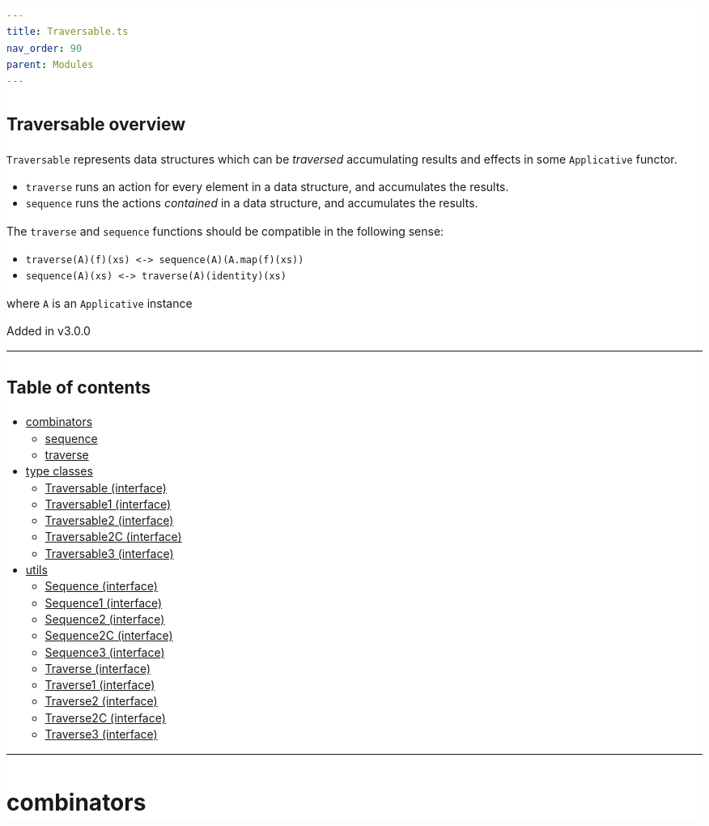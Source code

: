 ```yaml
---
title: Traversable.ts
nav_order: 90
parent: Modules
---
```


## Traversable overview

`Traversable` represents data structures which can be _traversed_ accumulating results and effects in some
`Applicative` functor.

- `traverse` runs an action for every element in a data structure, and accumulates the results.
- `sequence` runs the actions _contained_ in a data structure, and accumulates the results.

The `traverse` and `sequence` functions should be compatible in the following sense:

- `traverse(A)(f)(xs) <-> sequence(A)(A.map(f)(xs))`
- `sequence(A)(xs) <-> traverse(A)(identity)(xs)`

where `A` is an `Applicative` instance

Added in v3.0.0

---

<h2 class="text-delta">Table of contents</h2>

- [combinators](#combinators)
  - [sequence](#sequence)
  - [traverse](#traverse)
- [type classes](#type-classes)
  - [Traversable (interface)](#traversable-interface)
  - [Traversable1 (interface)](#traversable1-interface)
  - [Traversable2 (interface)](#traversable2-interface)
  - [Traversable2C (interface)](#traversable2c-interface)
  - [Traversable3 (interface)](#traversable3-interface)
- [utils](#utils)
  - [Sequence (interface)](#sequence-interface)
  - [Sequence1 (interface)](#sequence1-interface)
  - [Sequence2 (interface)](#sequence2-interface)
  - [Sequence2C (interface)](#sequence2c-interface)
  - [Sequence3 (interface)](#sequence3-interface)
  - [Traverse (interface)](#traverse-interface)
  - [Traverse1 (interface)](#traverse1-interface)
  - [Traverse2 (interface)](#traverse2-interface)
  - [Traverse2C (interface)](#traverse2c-interface)
  - [Traverse3 (interface)](#traverse3-interface)

---

# combinators
